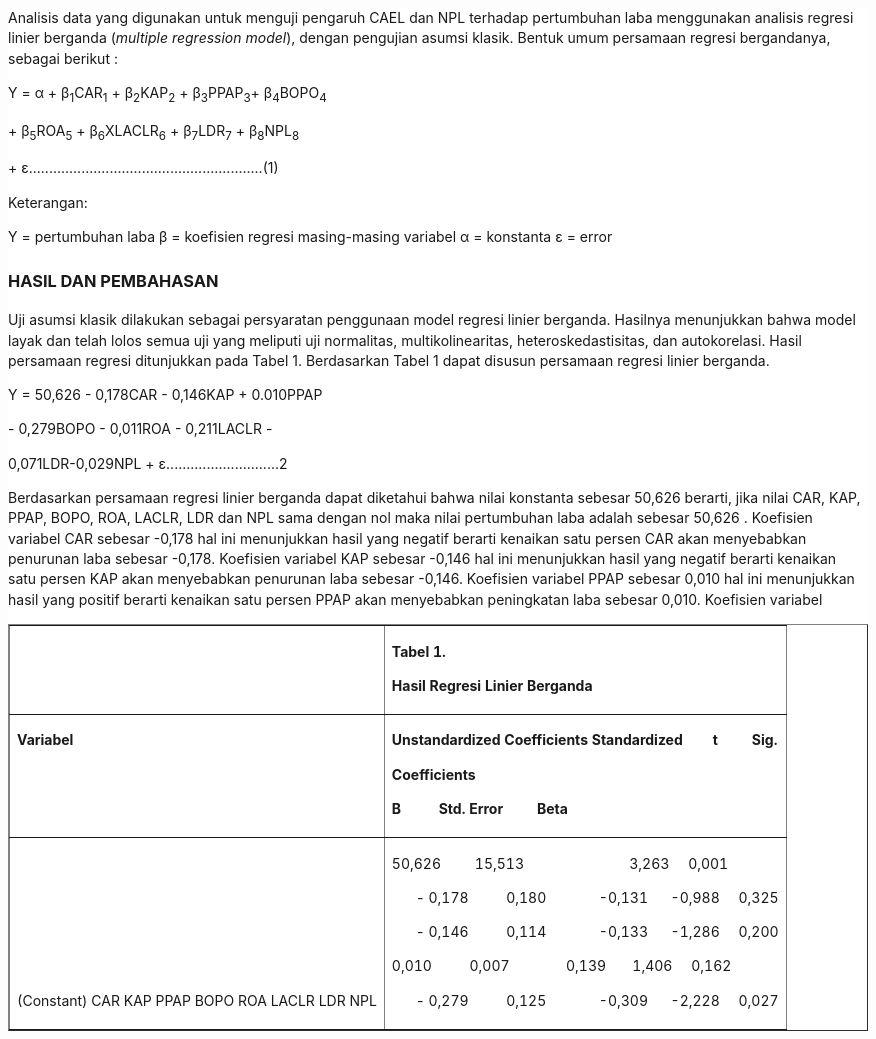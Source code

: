 <p><span class="font3">Analisis data yang digunakan untuk menguji pengaruh CAEL dan NPL terhadap pertumbuhan laba menggunakan analisis regresi linier berganda (</span><span class="font3" style="font-style:italic;">multiple regression model</span><span class="font3">), dengan pengujian asumsi klasik. Bentuk umum persamaan regresi bergandanya, sebagai berikut :</span></p>
<p><span class="font3">Y = α + β<sub>1</sub>CAR<sub>1</sub> + β<sub>2</sub>KAP<sub>2</sub> + β<sub>3</sub>PPAP<sub>3</sub>+ β<sub>4</sub>BOPO<sub>4</sub></span></p>
<p><span class="font3">+ β<sub>5</sub>ROA<sub>5</sub> + β<sub>6</sub>XLACLR<sub>6</sub> + β<sub>7</sub>LDR<sub>7</sub> + β<sub>8</sub>NPL<sub>8</sub></span></p>
<p><span class="font3">+ ε..........................................................(1)</span></p>
<p><span class="font3">Keterangan:</span></p>
<p><span class="font3">Y = pertumbuhan laba β = koefisien regresi masing-masing variabel α = konstanta </span><span class="font4">ε </span><span class="font3">= error</span></p>
<h3><a name="bookmark10"></a><span class="font3" style="font-weight:bold;"><a name="bookmark11"></a>HASIL DAN PEMBAHASAN</span></h3>
<p><span class="font3">Uji asumsi klasik dilakukan sebagai persyaratan penggunaan model regresi linier berganda. Hasilnya menunjukkan bahwa model layak dan telah lolos semua uji yang meliputi uji normalitas, multikolinearitas, heteroskedastisitas, dan autokorelasi. Hasil persamaan regresi ditunjukkan pada Tabel 1. Berdasarkan Tabel 1 dapat disusun persamaan regresi linier berganda.</span></p>
<p><span class="font3">Y = 50,626 - 0,178CAR - 0,146KAP + 0.010PPAP</span></p>
<p><span class="font3">- 0,279BOPO - 0,011ROA - 0,211LACLR -</span></p>
<p><span class="font3">0,071LDR-0,029NPL + ε............................2</span></p>
<p><span class="font3">Berdasarkan persamaan regresi linier berganda dapat diketahui bahwa nilai konstanta sebesar 50,626 berarti, jika nilai CAR, KAP, PPAP, BOPO, ROA, LACLR, LDR dan NPL sama dengan nol maka nilai pertumbuhan laba adalah sebesar 50,626 . Koefisien variabel CAR sebesar -0,178 hal ini menunjukkan hasil yang negatif berarti kenaikan satu persen CAR akan menyebabkan penurunan laba sebesar -0,178. Koefisien variabel KAP sebesar -0,146 hal ini menunjukkan hasil yang negatif berarti kenaikan satu persen KAP akan menyebabkan penurunan laba sebesar -0,146. Koefisien variabel PPAP sebesar 0,010 hal ini menunjukkan hasil yang positif berarti kenaikan satu persen PPAP akan menyebabkan peningkatan laba sebesar 0,010. Koefisien variabel</span></p>
<div>
<table border="1">
<tr><td style="vertical-align:top;"></td><td style="vertical-align:top;">
<p><span class="font3" style="font-weight:bold;">Tabel 1.</span></p>
<p><span class="font3" style="font-weight:bold;">Hasil Regresi Linier Berganda</span></p></td></tr>
<tr><td style="vertical-align:top;">
<p><span class="font1" style="font-weight:bold;">Variabel</span></p></td><td style="vertical-align:bottom;">
<p><span class="font1" style="font-weight:bold;">Unstandardized Coefficients Standardized &nbsp;&nbsp;&nbsp;&nbsp;&nbsp;&nbsp;&nbsp;t &nbsp;&nbsp;&nbsp;&nbsp;&nbsp;&nbsp;&nbsp;&nbsp;Sig.</span></p>
<p><span class="font1" style="font-weight:bold;">Coefficients</span></p>
<p><span class="font1" style="font-weight:bold;">B &nbsp;&nbsp;&nbsp;&nbsp;&nbsp;&nbsp;&nbsp;&nbsp;&nbsp;Std. Error &nbsp;&nbsp;&nbsp;&nbsp;&nbsp;&nbsp;&nbsp;&nbsp;Beta</span></p></td></tr>
<tr><td style="vertical-align:bottom;">
<p><span class="font1">(Constant) CAR KAP PPAP BOPO ROA LACLR LDR NPL</span></p></td><td style="vertical-align:bottom;">
<p><span class="font1">50,626 &nbsp;&nbsp;&nbsp;&nbsp;&nbsp;&nbsp;&nbsp;&nbsp;15,513 &nbsp;&nbsp;&nbsp;&nbsp;&nbsp;&nbsp;&nbsp;&nbsp;&nbsp;&nbsp;&nbsp;&nbsp;&nbsp;&nbsp;&nbsp;&nbsp;&nbsp;&nbsp;&nbsp;&nbsp;&nbsp;&nbsp;&nbsp;&nbsp;&nbsp;&nbsp;&nbsp;3,263 &nbsp;&nbsp;&nbsp;&nbsp;0,001</span></p>
<ul style="list-style:none;"><li>
<p><span class="font1">- 0,178 &nbsp;&nbsp;&nbsp;&nbsp;&nbsp;&nbsp;&nbsp;&nbsp;&nbsp;0,180 &nbsp;&nbsp;&nbsp;&nbsp;&nbsp;&nbsp;&nbsp;&nbsp;&nbsp;&nbsp;&nbsp;&nbsp;&nbsp;-0,131 &nbsp;&nbsp;&nbsp;&nbsp;&nbsp;-0,988 &nbsp;&nbsp;&nbsp;&nbsp;0,325</span></p></li>
<li>
<p><span class="font1">- 0,146 &nbsp;&nbsp;&nbsp;&nbsp;&nbsp;&nbsp;&nbsp;&nbsp;&nbsp;0,114 &nbsp;&nbsp;&nbsp;&nbsp;&nbsp;&nbsp;&nbsp;&nbsp;&nbsp;&nbsp;&nbsp;&nbsp;&nbsp;-0,133 &nbsp;&nbsp;&nbsp;&nbsp;&nbsp;-1,286 &nbsp;&nbsp;&nbsp;&nbsp;0,200</span></p></li></ul>
<p><span class="font1">0,010 &nbsp;&nbsp;&nbsp;&nbsp;&nbsp;&nbsp;&nbsp;&nbsp;&nbsp;0,007 &nbsp;&nbsp;&nbsp;&nbsp;&nbsp;&nbsp;&nbsp;&nbsp;&nbsp;&nbsp;&nbsp;&nbsp;&nbsp;&nbsp;0,139 &nbsp;&nbsp;&nbsp;&nbsp;&nbsp;&nbsp;1,406 &nbsp;&nbsp;&nbsp;&nbsp;0,162</span></p>
<ul style="list-style:none;"><li>
<p><span class="font1">- 0,279 &nbsp;&nbsp;&nbsp;&nbsp;&nbsp;&nbsp;&nbsp;&nbsp;&nbsp;0,125 &nbsp;&nbsp;&nbsp;&nbsp;&nbsp;&nbsp;&nbsp;&nbsp;&nbsp;&nbsp;&nbsp;&nbsp;&nbsp;-0,309 &nbsp;&nbsp;&nbsp;&nbsp;&nbsp;-2,228 &nbsp;&nbsp;&nbsp;&nbsp;0,027</span></p></li>
<li>